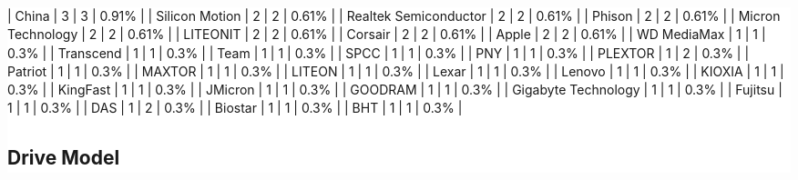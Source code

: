 | China                 | 3         | 3      | 0.91%   |
| Silicon Motion        | 2         | 2      | 0.61%   |
| Realtek Semiconductor | 2         | 2      | 0.61%   |
| Phison                | 2         | 2      | 0.61%   |
| Micron Technology     | 2         | 2      | 0.61%   |
| LITEONIT              | 2         | 2      | 0.61%   |
| Corsair               | 2         | 2      | 0.61%   |
| Apple                 | 2         | 2      | 0.61%   |
| WD MediaMax           | 1         | 1      | 0.3%    |
| Transcend             | 1         | 1      | 0.3%    |
| Team                  | 1         | 1      | 0.3%    |
| SPCC                  | 1         | 1      | 0.3%    |
| PNY                   | 1         | 1      | 0.3%    |
| PLEXTOR               | 1         | 2      | 0.3%    |
| Patriot               | 1         | 1      | 0.3%    |
| MAXTOR                | 1         | 1      | 0.3%    |
| LITEON                | 1         | 1      | 0.3%    |
| Lexar                 | 1         | 1      | 0.3%    |
| Lenovo                | 1         | 1      | 0.3%    |
| KIOXIA                | 1         | 1      | 0.3%    |
| KingFast              | 1         | 1      | 0.3%    |
| JMicron               | 1         | 1      | 0.3%    |
| GOODRAM               | 1         | 1      | 0.3%    |
| Gigabyte Technology   | 1         | 1      | 0.3%    |
| Fujitsu               | 1         | 1      | 0.3%    |
| DAS                   | 1         | 2      | 0.3%    |
| Biostar               | 1         | 1      | 0.3%    |
| BHT                   | 1         | 1      | 0.3%    |

Drive Model
-----------
